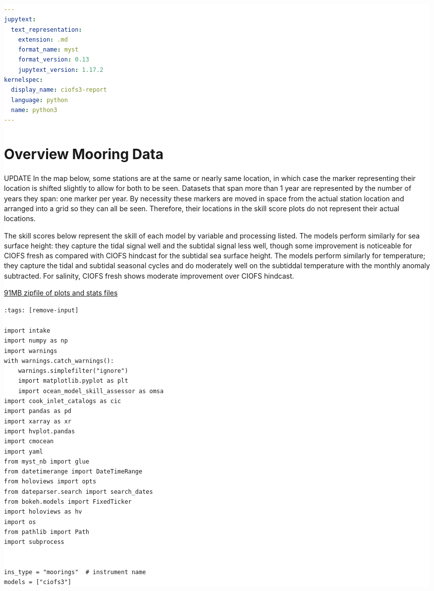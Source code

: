 ```yaml
---
jupytext:
  text_representation:
    extension: .md
    format_name: myst
    format_version: 0.13
    jupytext_version: 1.17.2
kernelspec:
  display_name: ciofs3-report
  language: python
  name: python3
---
```


# Overview Mooring Data

UPDATE
In the map below, some stations are at the same or nearly same location, in which case the marker representing their location is shifted slightly to allow for both to be seen. Datasets that span more than 1 year are represented by the number of years they span: one marker per year. By necessity these markers are moved in space from the actual station location and arranged into a grid so they can all be seen. Therefore, their locations in the skill score plots do not represent their actual locations.

The skill scores below represent the skill of each model by variable and processing listed. The models perform similarly for sea surface height: they capture the tidal signal well and the subtidal signal less well, though some improvement is noticeable for CIOFS fresh as compared with CIOFS hindcast for the subtidal sea surface height. The models perform similarly for temperature; they capture the tidal and subtidal seasonal cycles and do moderately well on the subtiddal temperature with the monthly anomaly subtracted. For salinity, CIOFS fresh shows moderate improvement over CIOFS hindcast.

[91MB zipfile of plots and stats files](https://files.axds.co/ciofs_fresh/zip/moorings.zip)

```{code-cell} ipython3
:tags: [remove-input]

import intake
import numpy as np
import warnings
with warnings.catch_warnings():
    warnings.simplefilter("ignore")
    import matplotlib.pyplot as plt
    import ocean_model_skill_assessor as omsa
import cook_inlet_catalogs as cic
import pandas as pd
import xarray as xr
import hvplot.pandas
import cmocean
import yaml
from myst_nb import glue
from datetimerange import DateTimeRange
from holoviews import opts
from dateparser.search import search_dates
from bokeh.models import FixedTicker
import holoviews as hv
import os
from pathlib import Path
import subprocess


ins_type = "moorings"  # instrument name
models = ["ciofs3"]

```
